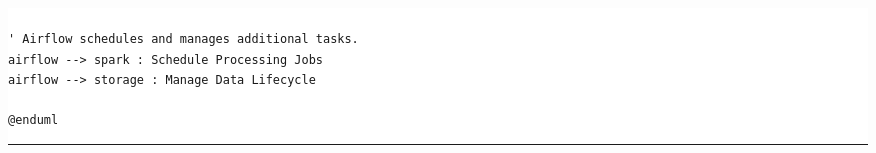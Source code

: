 ```plantuml

' Airflow schedules and manages additional tasks.
airflow --> spark : Schedule Processing Jobs
airflow --> storage : Manage Data Lifecycle

@enduml
```

---
